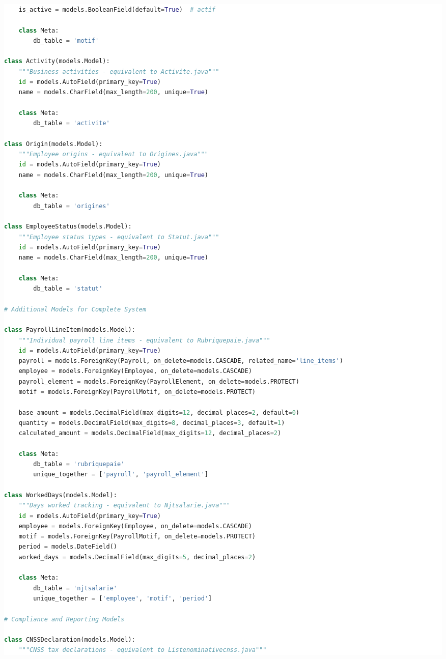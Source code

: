 ```python
    is_active = models.BooleanField(default=True)  # actif
    
    class Meta:
        db_table = 'motif'

class Activity(models.Model):
    """Business activities - equivalent to Activite.java"""
    id = models.AutoField(primary_key=True)
    name = models.CharField(max_length=200, unique=True)
    
    class Meta:
        db_table = 'activite'

class Origin(models.Model):
    """Employee origins - equivalent to Origines.java"""
    id = models.AutoField(primary_key=True)
    name = models.CharField(max_length=200, unique=True)
    
    class Meta:
        db_table = 'origines'

class EmployeeStatus(models.Model):
    """Employee status types - equivalent to Statut.java"""
    id = models.AutoField(primary_key=True)
    name = models.CharField(max_length=200, unique=True)
    
    class Meta:
        db_table = 'statut'

# Additional Models for Complete System

class PayrollLineItem(models.Model):
    """Individual payroll line items - equivalent to Rubriquepaie.java"""
    id = models.AutoField(primary_key=True)
    payroll = models.ForeignKey(Payroll, on_delete=models.CASCADE, related_name='line_items')
    employee = models.ForeignKey(Employee, on_delete=models.CASCADE)
    payroll_element = models.ForeignKey(PayrollElement, on_delete=models.PROTECT)
    motif = models.ForeignKey(PayrollMotif, on_delete=models.PROTECT)
    
    base_amount = models.DecimalField(max_digits=12, decimal_places=2, default=0)
    quantity = models.DecimalField(max_digits=8, decimal_places=3, default=1)
    calculated_amount = models.DecimalField(max_digits=12, decimal_places=2)
    
    class Meta:
        db_table = 'rubriquepaie'
        unique_together = ['payroll', 'payroll_element']

class WorkedDays(models.Model):
    """Days worked tracking - equivalent to Njtsalarie.java"""
    id = models.AutoField(primary_key=True)
    employee = models.ForeignKey(Employee, on_delete=models.CASCADE)
    motif = models.ForeignKey(PayrollMotif, on_delete=models.PROTECT)
    period = models.DateField()
    worked_days = models.DecimalField(max_digits=5, decimal_places=2)
    
    class Meta:
        db_table = 'njtsalarie'
        unique_together = ['employee', 'motif', 'period']

# Compliance and Reporting Models

class CNSSDeclaration(models.Model):
    """CNSS tax declarations - equivalent to Listenominativecnss.java"""
```